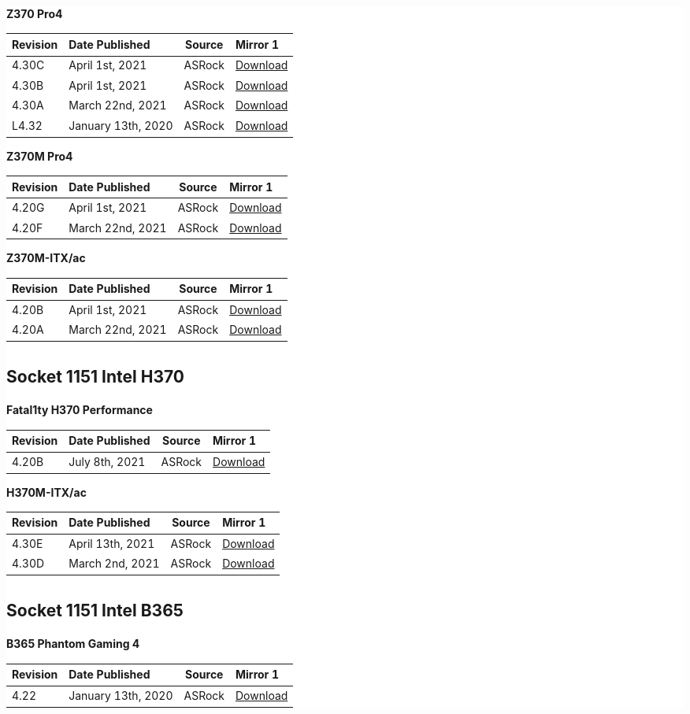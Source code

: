 **Z370 Pro4**

Revision|Date Published|Source|Mirror 1
:--|:--|:--:|:--
4.30C|April 1st, 2021|ASRock|[Download](https://drive.google.com/file/d/1l3zjV85IvY_UNFIqCxGlui_hlkA4H1Jp/view?usp=sharing)
4.30B|April 1st, 2021|ASRock|[Download](https://drive.google.com/file/d/1r0vY4Mas-QGcguWGEgb2AWUifwgpxP0Q/view?usp=sharing)
4.30A|March 22nd, 2021|ASRock|[Download](https://drive.google.com/file/d/1fE6VcZk8vWNEo3fwE6nfotG2YnxlbEzf/view?usp=sharing)
L4.32|January 13th, 2020|ASRock|[Download](https://drive.google.com/file/d/1tyDjNvA18mv1cSFo-U421tcXiM9S_Dlo/view?usp=sharing)

**Z370M Pro4**

Revision|Date Published|Source|Mirror 1
:--|:--|:--:|:--
4.20G|April 1st, 2021|ASRock|[Download](https://drive.google.com/file/d/19nQaxkp9BGnzcdZSPiZSdlbZIHo1BNod/view?usp=sharing)
4.20F|March 22nd, 2021|ASRock|[Download](https://drive.google.com/file/d/1GMutdZh45AT9LXGwjcpDOXcjcKXgA-Yq/view?usp=sharing)

**Z370M-ITX/ac**

Revision|Date Published|Source|Mirror 1
:--|:--|:--:|:--
4.20B|April 1st, 2021|ASRock|[Download](https://drive.google.com/file/d/1SGZaOZn4EjQgzY2KGeRLkql3r_xnpr9n/view?usp=sharing)
4.20A|March 22nd, 2021|ASRock|[Download](https://drive.google.com/file/d/1wYvpVAksLQjlWV-b3EMwinc7v-mIL72S/view?usp=sharing)

## **Socket 1151 Intel H370**

**Fatal1ty H370 Performance**

Revision|Date Published|Source|Mirror 1
:--|:--|:--:|:--
4.20B|July 8th, 2021|ASRock|[Download](https://drive.google.com/file/d/1ryE-e9MfXAY4sF_7vB0ukoJac9voViOr/view?usp=sharing)

**H370M-ITX/ac**

Revision|Date Published|Source|Mirror 1
:--|:--|:--:|:--
4.30E|April 13th, 2021|ASRock|[Download](https://drive.google.com/file/d/1rkbOkavYKFXmeKbAOzrQP-QMWolzzn9y/view?usp=sharing)
4.30D|March 2nd, 2021|ASRock|[Download](https://drive.google.com/file/d/1PovoPUIbk9ZUHE72nX8FmS4p7NbkV-Xb/view?usp=sharing)

## **Socket 1151 Intel B365**

**B365 Phantom Gaming 4**

Revision|Date Published|Source|Mirror 1
:--|:--|:--:|:--
4.22|January 13th, 2020|ASRock|[Download](https://drive.google.com/file/d/1QtM9IoqJTE8lVIQcDnSLt0bCkH_9ypHk/view?usp=sharing)
